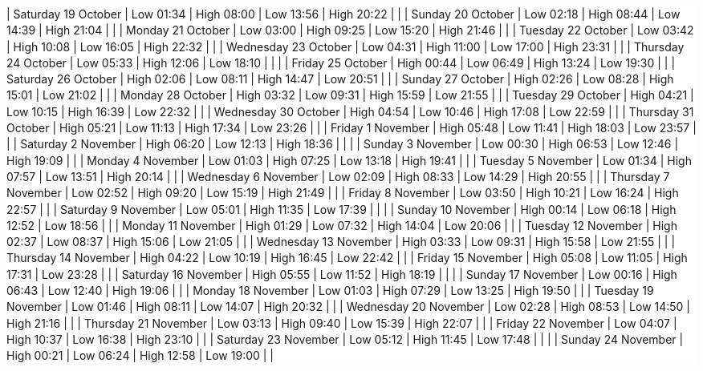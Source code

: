 | Saturday 19 October | Low 01:34 | High 08:00 | Low 13:56 | High 20:22 |  |
| Sunday 20 October | Low 02:18 | High 08:44 | Low 14:39 | High 21:04 |  |
| Monday 21 October | Low 03:00 | High 09:25 | Low 15:20 | High 21:46 |  |
| Tuesday 22 October | Low 03:42 | High 10:08 | Low 16:05 | High 22:32 |  |
| Wednesday 23 October | Low 04:31 | High 11:00 | Low 17:00 | High 23:31 |  |
| Thursday 24 October | Low 05:33 | High 12:06 | Low 18:10 |  |  |
| Friday 25 October | High 00:44 | Low 06:49 | High 13:24 | Low 19:30 |  |
| Saturday 26 October | High 02:06 | Low 08:11 | High 14:47 | Low 20:51 |  |
| Sunday 27 October | High 02:26 | Low 08:28 | High 15:01 | Low 21:02 |  |
| Monday 28 October | High 03:32 | Low 09:31 | High 15:59 | Low 21:55 |  |
| Tuesday 29 October | High 04:21 | Low 10:15 | High 16:39 | Low 22:32 |  |
| Wednesday 30 October | High 04:54 | Low 10:46 | High 17:08 | Low 22:59 |  |
| Thursday 31 October | High 05:21 | Low 11:13 | High 17:34 | Low 23:26 |  |
| Friday 1 November | High 05:48 | Low 11:41 | High 18:03 | Low 23:57 |  |
| Saturday 2 November | High 06:20 | Low 12:13 | High 18:36 |  |  |
| Sunday 3 November | Low 00:30 | High 06:53 | Low 12:46 | High 19:09 |  |
| Monday 4 November | Low 01:03 | High 07:25 | Low 13:18 | High 19:41 |  |
| Tuesday 5 November | Low 01:34 | High 07:57 | Low 13:51 | High 20:14 |  |
| Wednesday 6 November | Low 02:09 | High 08:33 | Low 14:29 | High 20:55 |  |
| Thursday 7 November | Low 02:52 | High 09:20 | Low 15:19 | High 21:49 |  |
| Friday 8 November | Low 03:50 | High 10:21 | Low 16:24 | High 22:57 |  |
| Saturday 9 November | Low 05:01 | High 11:35 | Low 17:39 |  |  |
| Sunday 10 November | High 00:14 | Low 06:18 | High 12:52 | Low 18:56 |  |
| Monday 11 November | High 01:29 | Low 07:32 | High 14:04 | Low 20:06 |  |
| Tuesday 12 November | High 02:37 | Low 08:37 | High 15:06 | Low 21:05 |  |
| Wednesday 13 November | High 03:33 | Low 09:31 | High 15:58 | Low 21:55 |  |
| Thursday 14 November | High 04:22 | Low 10:19 | High 16:45 | Low 22:42 |  |
| Friday 15 November | High 05:08 | Low 11:05 | High 17:31 | Low 23:28 |  |
| Saturday 16 November | High 05:55 | Low 11:52 | High 18:19 |  |  |
| Sunday 17 November | Low 00:16 | High 06:43 | Low 12:40 | High 19:06 |  |
| Monday 18 November | Low 01:03 | High 07:29 | Low 13:25 | High 19:50 |  |
| Tuesday 19 November | Low 01:46 | High 08:11 | Low 14:07 | High 20:32 |  |
| Wednesday 20 November | Low 02:28 | High 08:53 | Low 14:50 | High 21:16 |  |
| Thursday 21 November | Low 03:13 | High 09:40 | Low 15:39 | High 22:07 |  |
| Friday 22 November | Low 04:07 | High 10:37 | Low 16:38 | High 23:10 |  |
| Saturday 23 November | Low 05:12 | High 11:45 | Low 17:48 |  |  |
| Sunday 24 November | High 00:21 | Low 06:24 | High 12:58 | Low 19:00 |  |